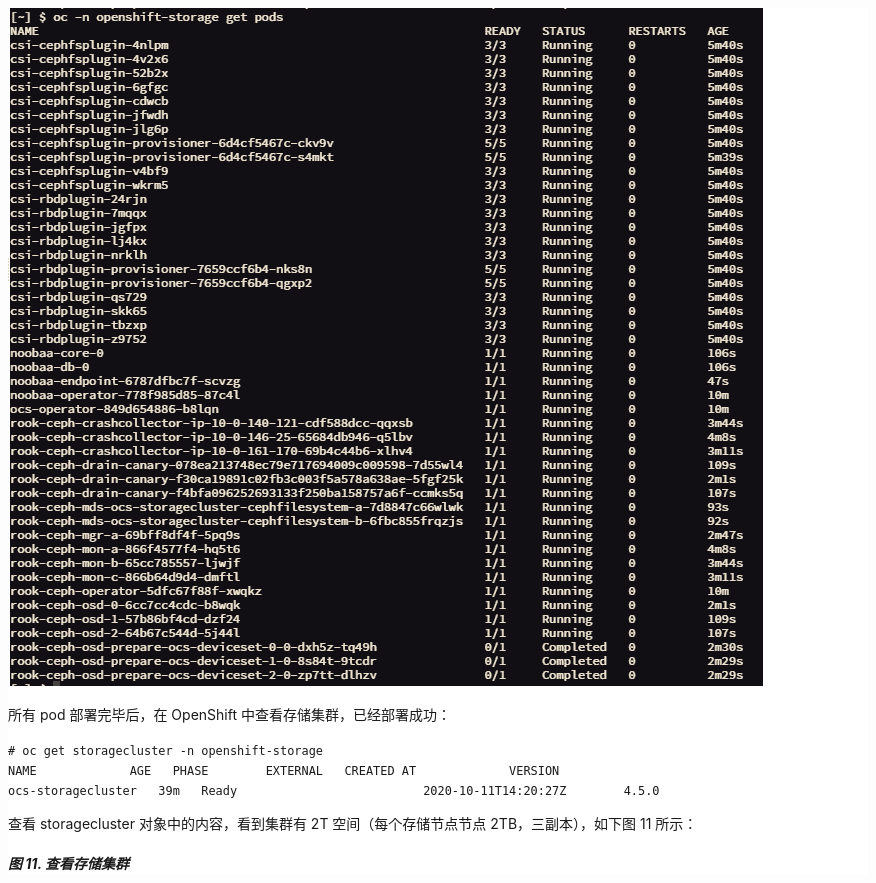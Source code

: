 ![查看 OCS 相关 pod](img/b6bddfbbb834eb48925b430e928e2974.png)

所有 pod 部署完毕后，在 OpenShift 中查看存储集群，已经部署成功：

```
# oc get storagecluster -n openshift-storage
NAME             AGE   PHASE        EXTERNAL   CREATED AT             VERSION
ocs-storagecluster   39m   Ready                          2020-10-11T14:20:27Z        4.5.0 
```

查看 storagecluster 对象中的内容，看到集群有 2T 空间（每个存储节点节点 2TB，三副本），如下图 11 所示：

##### 图 11\. 查看存储集群
